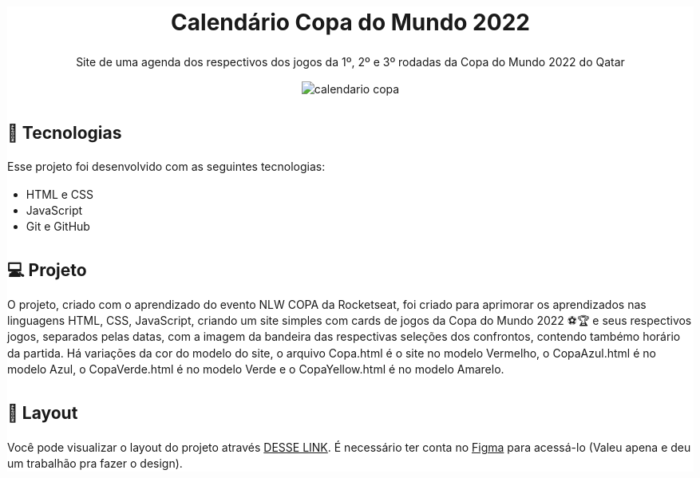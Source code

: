 <h1 align="center"> Calendário Copa do Mundo 2022 </h1>

<p align="center">
Site de uma agenda dos respectivos dos jogos da 1º, 2º e 3º rodadas da Copa do Mundo 2022 do Qatar
</p>
<p align="center">
  <img alt="calendario copa" src="preview.jpg" width="100%">
  </p>

## 🚀 Tecnologias

Esse projeto foi desenvolvido com as seguintes tecnologias:

- HTML e CSS
- JavaScript
- Git e GitHub

## 💻 Projeto
O projeto, criado com o aprendizado do evento NLW COPA da Rocketseat, foi criado para aprimorar os aprendizados nas linguagens HTML, CSS, JavaScript, criando um site simples com cards de jogos da Copa do Mundo 2022 ⚽🏆 e seus respectivos jogos, separados pelas datas, com a imagem da bandeira das respectivas seleções dos confrontos, contendo tambémo horário da partida. Há variações da cor do modelo do site, o arquivo Copa.html é o site no modelo Vermelho, o CopaAzul.html é no modelo Azul, o CopaVerde.html é no modelo Verde e o CopaYellow.html é no modelo Amarelo.


## 🔖 Layout

Você pode visualizar o layout do projeto através [DESSE LINK](https://www.figma.com/file/gpqavL469k0pPUGOmAQEM9/Explorer-Lab-%2301/duplicate). É necessário ter conta no [Figma](https://www.figma.com/file/EZAqKZRAgUH34cpfboR8dw/Calend%C3%A1rio-de-Jogos-(Community)?node-id=114%3A165) para acessá-lo (Valeu apena e deu um trabalhão pra fazer o design).
